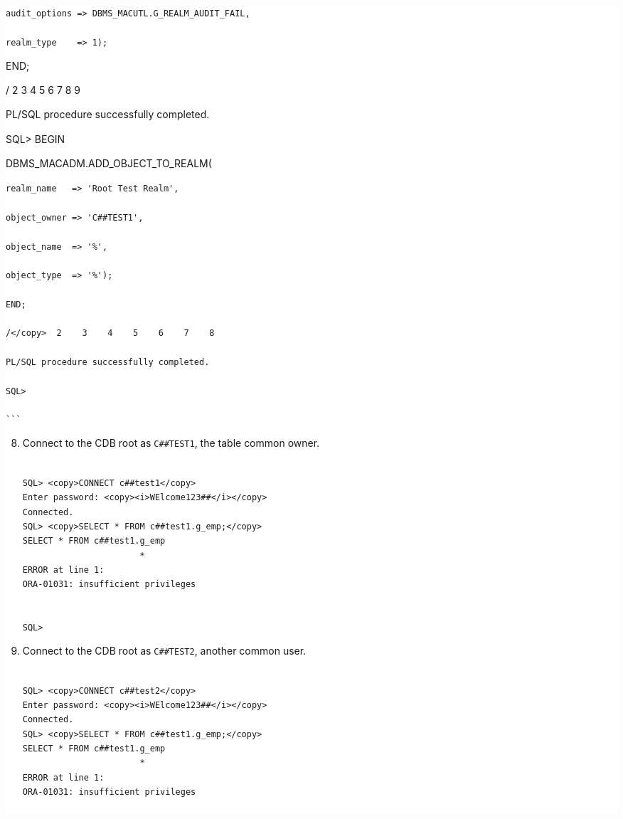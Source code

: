     audit_options => DBMS_MACUTL.G_REALM_AUDIT_FAIL,
  
    realm_type    => 1);
  
  END;
  
  /</copy>  2    3    4    5    6    7    8    9
  
  PL/SQL procedure successfully completed.
  
  SQL> <copy>BEGIN
  
   DBMS_MACADM.ADD_OBJECT_TO_REALM(
  
    realm_name   => 'Root Test Realm',
  
    object_owner => 'C##TEST1',
  
    object_name  => '%',
  
    object_type  => '%');
  
    END;
    
    /</copy>  2    3    4    5    6    7    8
    
    PL/SQL procedure successfully completed.
    
    SQL>
    
    ```
  
  

    
8. Connect to the CDB root as `C##TEST1`, the table common owner.

    ```
    
    SQL> <copy>CONNECT c##test1</copy>
    Enter password: <copy><i>WElcome123##</i></copy>
    Connected.
    SQL> <copy>SELECT * FROM c##test1.g_emp;</copy>
    SELECT * FROM c##test1.g_emp
                           *
    ERROR at line 1:
    ORA-01031: insufficient privileges
    
    
    SQL>
    
    ```

9. Connect to the CDB root as `C##TEST2`, another common user.

    ```
    
    SQL> <copy>CONNECT c##test2</copy>
    Enter password: <copy><i>WElcome123##</i></copy>
    Connected.
    SQL> <copy>SELECT * FROM c##test1.g_emp;</copy>
    SELECT * FROM c##test1.g_emp
                           *
    ERROR at line 1:
    ORA-01031: insufficient privileges
    